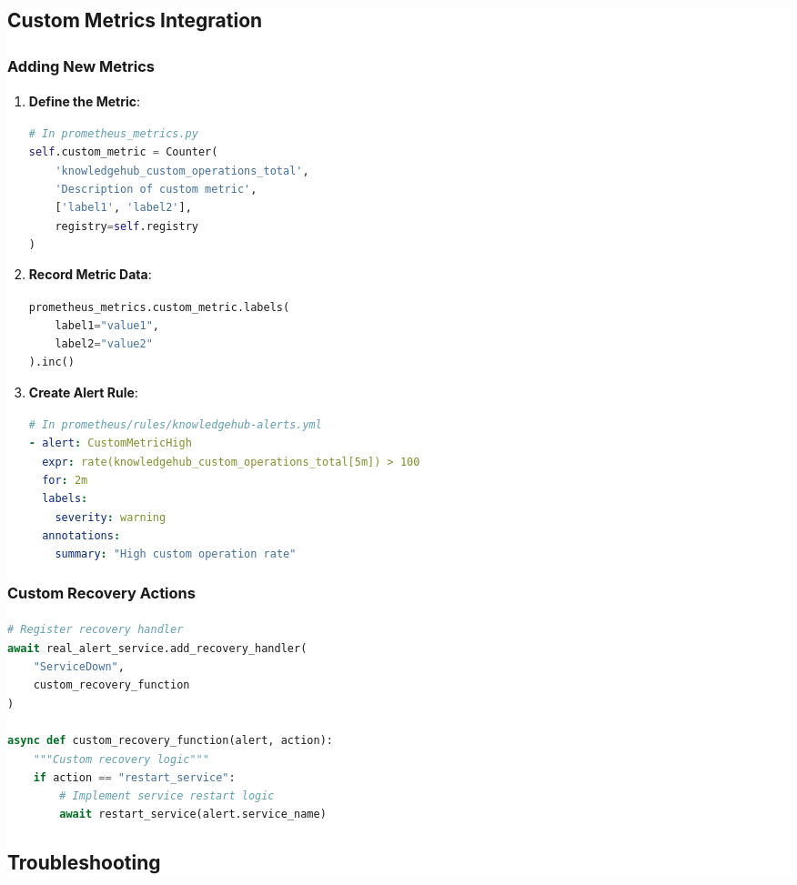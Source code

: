 ## Custom Metrics Integration

### Adding New Metrics

1. **Define the Metric**:
   ```python
   # In prometheus_metrics.py
   self.custom_metric = Counter(
       'knowledgehub_custom_operations_total',
       'Description of custom metric',
       ['label1', 'label2'],
       registry=self.registry
   )
   ```

2. **Record Metric Data**:
   ```python
   prometheus_metrics.custom_metric.labels(
       label1="value1",
       label2="value2"
   ).inc()
   ```

3. **Create Alert Rule**:
   ```yaml
   # In prometheus/rules/knowledgehub-alerts.yml
   - alert: CustomMetricHigh
     expr: rate(knowledgehub_custom_operations_total[5m]) > 100
     for: 2m
     labels:
       severity: warning
     annotations:
       summary: "High custom operation rate"
   ```

### Custom Recovery Actions

```python
# Register recovery handler
await real_alert_service.add_recovery_handler(
    "ServiceDown",
    custom_recovery_function
)

async def custom_recovery_function(alert, action):
    """Custom recovery logic"""
    if action == "restart_service":
        # Implement service restart logic
        await restart_service(alert.service_name)
```

## Troubleshooting
